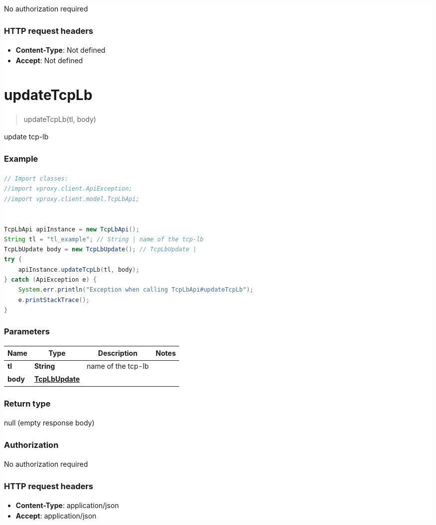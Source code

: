 No authorization required

### HTTP request headers

 - **Content-Type**: Not defined
 - **Accept**: Not defined

<a name="updateTcpLb"></a>
# **updateTcpLb**
> updateTcpLb(tl, body)

update tcp-lb

### Example
```java
// Import classes:
//import vproxy.client.ApiException;
//import vproxy.client.model.TcpLbApi;


TcpLbApi apiInstance = new TcpLbApi();
String tl = "tl_example"; // String | name of the tcp-lb
TcpLbUpdate body = new TcpLbUpdate(); // TcpLbUpdate | 
try {
    apiInstance.updateTcpLb(tl, body);
} catch (ApiException e) {
    System.err.println("Exception when calling TcpLbApi#updateTcpLb");
    e.printStackTrace();
}
```

### Parameters

Name | Type | Description  | Notes
------------- | ------------- | ------------- | -------------
 **tl** | **String**| name of the tcp-lb |
 **body** | [**TcpLbUpdate**](TcpLbUpdate.md)|  |

### Return type

null (empty response body)

### Authorization

No authorization required

### HTTP request headers

 - **Content-Type**: application/json
 - **Accept**: application/json

